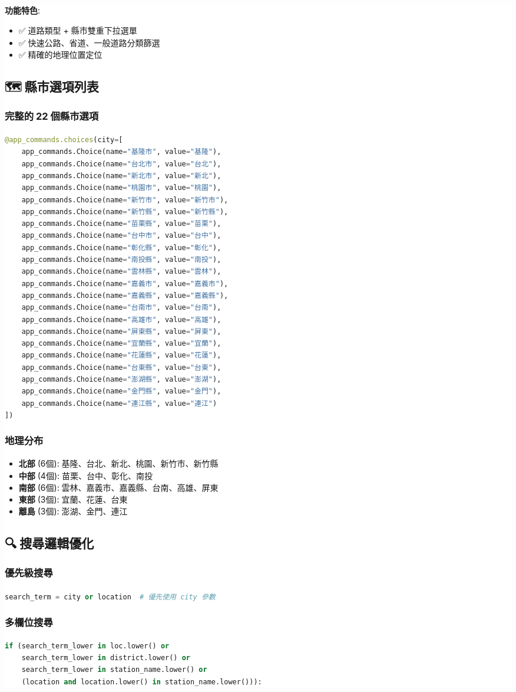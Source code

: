 **功能特色**:
- ✅ 道路類型 + 縣市雙重下拉選單
- ✅ 快速公路、省道、一般道路分類篩選
- ✅ 精確的地理位置定位

## 🗺️ 縣市選項列表

### 完整的 22 個縣市選項
```python
@app_commands.choices(city=[
    app_commands.Choice(name="基隆市", value="基隆"),
    app_commands.Choice(name="台北市", value="台北"),
    app_commands.Choice(name="新北市", value="新北"),
    app_commands.Choice(name="桃園市", value="桃園"),
    app_commands.Choice(name="新竹市", value="新竹市"),
    app_commands.Choice(name="新竹縣", value="新竹縣"),
    app_commands.Choice(name="苗栗縣", value="苗栗"),
    app_commands.Choice(name="台中市", value="台中"),
    app_commands.Choice(name="彰化縣", value="彰化"),
    app_commands.Choice(name="南投縣", value="南投"),
    app_commands.Choice(name="雲林縣", value="雲林"),
    app_commands.Choice(name="嘉義市", value="嘉義市"),
    app_commands.Choice(name="嘉義縣", value="嘉義縣"),
    app_commands.Choice(name="台南市", value="台南"),
    app_commands.Choice(name="高雄市", value="高雄"),
    app_commands.Choice(name="屏東縣", value="屏東"),
    app_commands.Choice(name="宜蘭縣", value="宜蘭"),
    app_commands.Choice(name="花蓮縣", value="花蓮"),
    app_commands.Choice(name="台東縣", value="台東"),
    app_commands.Choice(name="澎湖縣", value="澎湖"),
    app_commands.Choice(name="金門縣", value="金門"),
    app_commands.Choice(name="連江縣", value="連江")
])
```

### 地理分布
- **北部** (6個): 基隆、台北、新北、桃園、新竹市、新竹縣
- **中部** (4個): 苗栗、台中、彰化、南投
- **南部** (6個): 雲林、嘉義市、嘉義縣、台南、高雄、屏東
- **東部** (3個): 宜蘭、花蓮、台東
- **離島** (3個): 澎湖、金門、連江

## 🔍 搜尋邏輯優化

### 優先級搜尋
```python
search_term = city or location  # 優先使用 city 參數
```

### 多欄位搜尋
```python
if (search_term_lower in loc.lower() or 
    search_term_lower in district.lower() or
    search_term_lower in station_name.lower() or
    (location and location.lower() in station_name.lower())):
```
